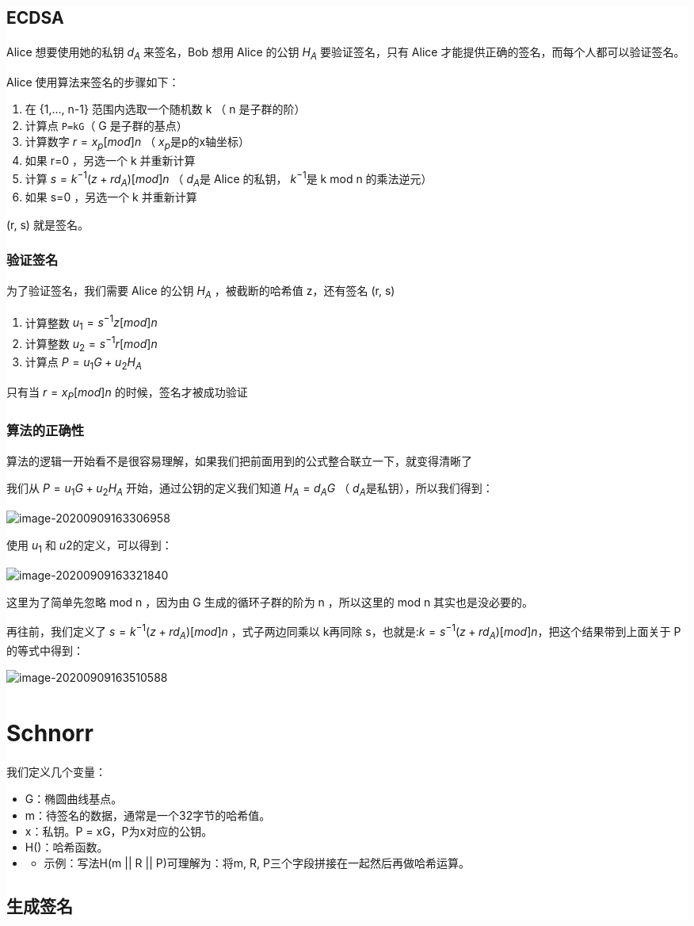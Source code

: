 ## ECDSA

Alice 想要使用她的私钥 $d_A$ 来签名，Bob 想用 Alice 的公钥  $H_A$ 要验证签名，只有 Alice 才能提供正确的签名，而每个人都可以验证签名。

Alice 使用算法来签名的步骤如下：

1. 在 {1,..., n-1} 范围内选取一个随机数 k （ n 是子群的阶）
2. 计算点 `P=kG`（ G 是子群的基点）
3. 计算数字 $r = x_p[mod]n$ （  $x_p$是p的x轴坐标）
4. 如果 r=0 ，另选一个 k 并重新计算
5. 计算 $s=k^{-1}(z+rd_A)[mod]n$ （ $d_A$是 Alice 的私钥，  $k^{-1}$是 k mod n 的乘法逆元）
6. 如果 s=0 ，另选一个 k 并重新计算

(r, s) 就是签名。

### 验证签名

为了验证签名，我们需要 Alice 的公钥 $H_A$ ，被截断的哈希值 z，还有签名 (r, s)

1. 计算整数 $u_1 = s^{-1}z [mod] n$
2. 计算整数 $u_2 = s^{-1}r[mod]n$
3. 计算点 $P=u_1G + u_2H_A$

只有当 $r=x_P[mod]n$ 的时候，签名才被成功验证

### 算法的正确性

算法的逻辑一开始看不是很容易理解，如果我们把前面用到的公式整合联立一下，就变得清晰了

我们从  $P=u_1G + u_2H_A$ 开始，通过公钥的定义我们知道 $H_A = d_A G$ （  $d_A$是私钥），所以我们得到：

![image-20200909163306958](https://cdn.jsdelivr.net/gh/JNhua/blog_images@master/img/20201029105612.png)

使用 $u_1$ 和  $u2$的定义，可以得到：

![image-20200909163321840](https://cdn.jsdelivr.net/gh/JNhua/blog_images@master/img/20201029105620.png)

这里为了简单先忽略 mod n ，因为由 G 生成的循环子群的阶为 n ，所以这里的 mod n 其实也是没必要的。

再往前，我们定义了 $s = k^{-1}(z+rd_A)[mod]n$ ，式子两边同乘以  k再同除  s，也就是:$k=s^{-1}(z+rd_A)[mod]n$，把这个结果带到上面关于 P 的等式中得到：

![image-20200909163510588](https://cdn.jsdelivr.net/gh/JNhua/blog_images@master/img/20201029105644.png)

# Schnorr

我们定义几个变量：

- G：椭圆曲线基点。
- m：待签名的数据，通常是一个32字节的哈希值。
- x：私钥。P = xG，P为x对应的公钥。
- H()：哈希函数。
- - 示例：写法H(m || R || P)可理解为：将m, R, P三个字段拼接在一起然后再做哈希运算。

## 生成签名
